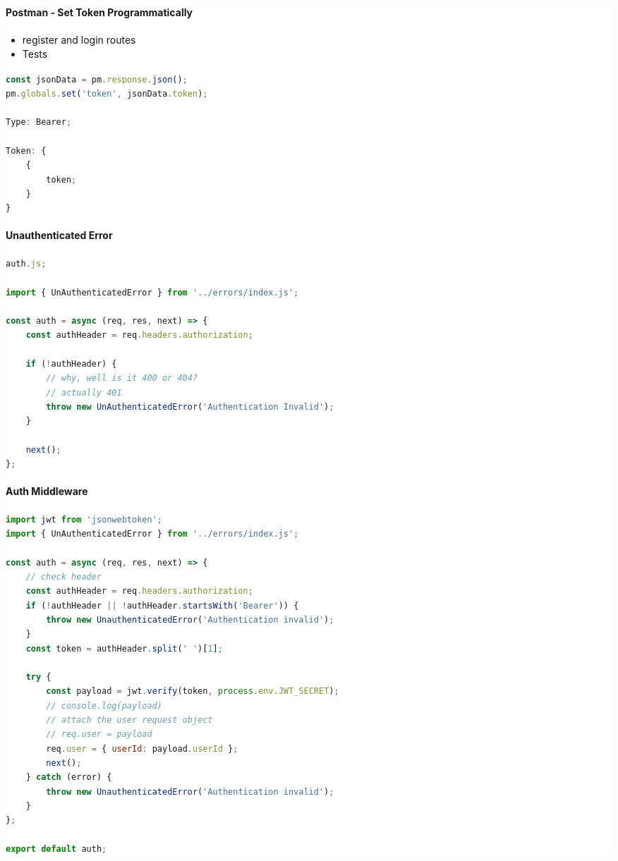 #### Postman - Set Token Programmatically

- register and login routes
- Tests

```js
const jsonData = pm.response.json();
pm.globals.set('token', jsonData.token);

Type: Bearer;

Token: {
	{
		token;
	}
}
```

#### Unauthenticated Error

```js
auth.js;

import { UnAuthenticatedError } from '../errors/index.js';

const auth = async (req, res, next) => {
	const authHeader = req.headers.authorization;

	if (!authHeader) {
		// why, well is it 400 or 404?
		// actually 401
		throw new UnAuthenticatedError('Authentication Invalid');
	}

	next();
};
```

#### Auth Middleware

```js
import jwt from 'jsonwebtoken';
import { UnAuthenticatedError } from '../errors/index.js';

const auth = async (req, res, next) => {
	// check header
	const authHeader = req.headers.authorization;
	if (!authHeader || !authHeader.startsWith('Bearer')) {
		throw new UnauthenticatedError('Authentication invalid');
	}
	const token = authHeader.split(' ')[1];

	try {
		const payload = jwt.verify(token, process.env.JWT_SECRET);
		// console.log(payload)
		// attach the user request object
		// req.user = payload
		req.user = { userId: payload.userId };
		next();
	} catch (error) {
		throw new UnauthenticatedError('Authentication invalid');
	}
};

export default auth;
```
